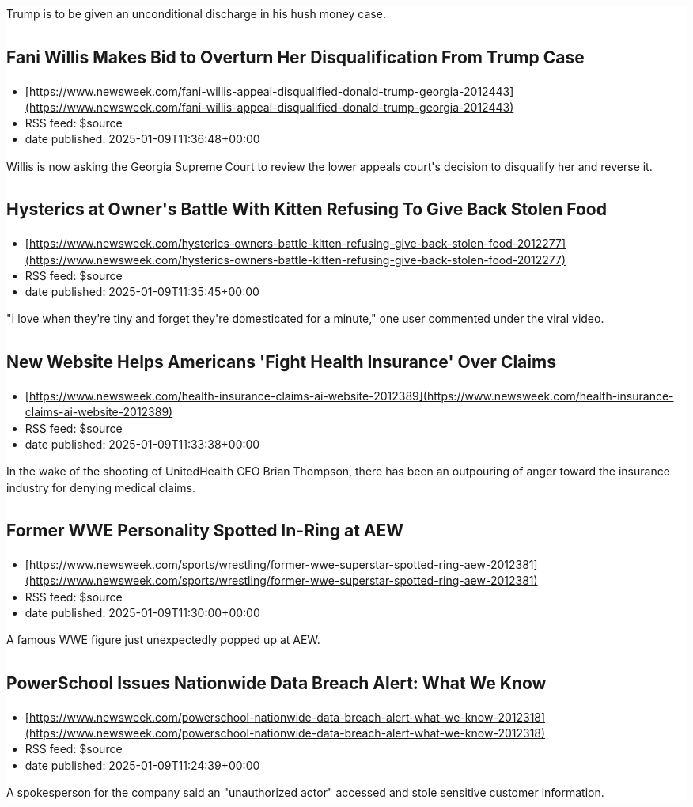 Trump is to be given an unconditional discharge in his hush money case.

## Fani Willis Makes Bid to Overturn Her Disqualification From Trump Case
 - [https://www.newsweek.com/fani-willis-appeal-disqualified-donald-trump-georgia-2012443](https://www.newsweek.com/fani-willis-appeal-disqualified-donald-trump-georgia-2012443)
 - RSS feed: $source
 - date published: 2025-01-09T11:36:48+00:00

Willis is now asking the Georgia Supreme Court to review the lower appeals court's decision to disqualify her and reverse it.

## Hysterics at Owner's Battle With Kitten Refusing To Give Back Stolen Food
 - [https://www.newsweek.com/hysterics-owners-battle-kitten-refusing-give-back-stolen-food-2012277](https://www.newsweek.com/hysterics-owners-battle-kitten-refusing-give-back-stolen-food-2012277)
 - RSS feed: $source
 - date published: 2025-01-09T11:35:45+00:00

"I love when they're tiny and forget they're domesticated for a minute," one user commented under the viral video.

## New Website Helps Americans 'Fight Health Insurance' Over Claims
 - [https://www.newsweek.com/health-insurance-claims-ai-website-2012389](https://www.newsweek.com/health-insurance-claims-ai-website-2012389)
 - RSS feed: $source
 - date published: 2025-01-09T11:33:38+00:00

In the wake of the shooting of UnitedHealth CEO Brian Thompson, there has been an outpouring of anger toward the insurance industry for denying medical claims.

## Former WWE Personality Spotted In-Ring at AEW
 - [https://www.newsweek.com/sports/wrestling/former-wwe-superstar-spotted-ring-aew-2012381](https://www.newsweek.com/sports/wrestling/former-wwe-superstar-spotted-ring-aew-2012381)
 - RSS feed: $source
 - date published: 2025-01-09T11:30:00+00:00

A famous WWE figure just unexpectedly popped up at AEW.

## PowerSchool Issues Nationwide Data Breach Alert: What We Know
 - [https://www.newsweek.com/powerschool-nationwide-data-breach-alert-what-we-know-2012318](https://www.newsweek.com/powerschool-nationwide-data-breach-alert-what-we-know-2012318)
 - RSS feed: $source
 - date published: 2025-01-09T11:24:39+00:00

A spokesperson for the company said an "unauthorized actor" accessed and stole sensitive customer information.
